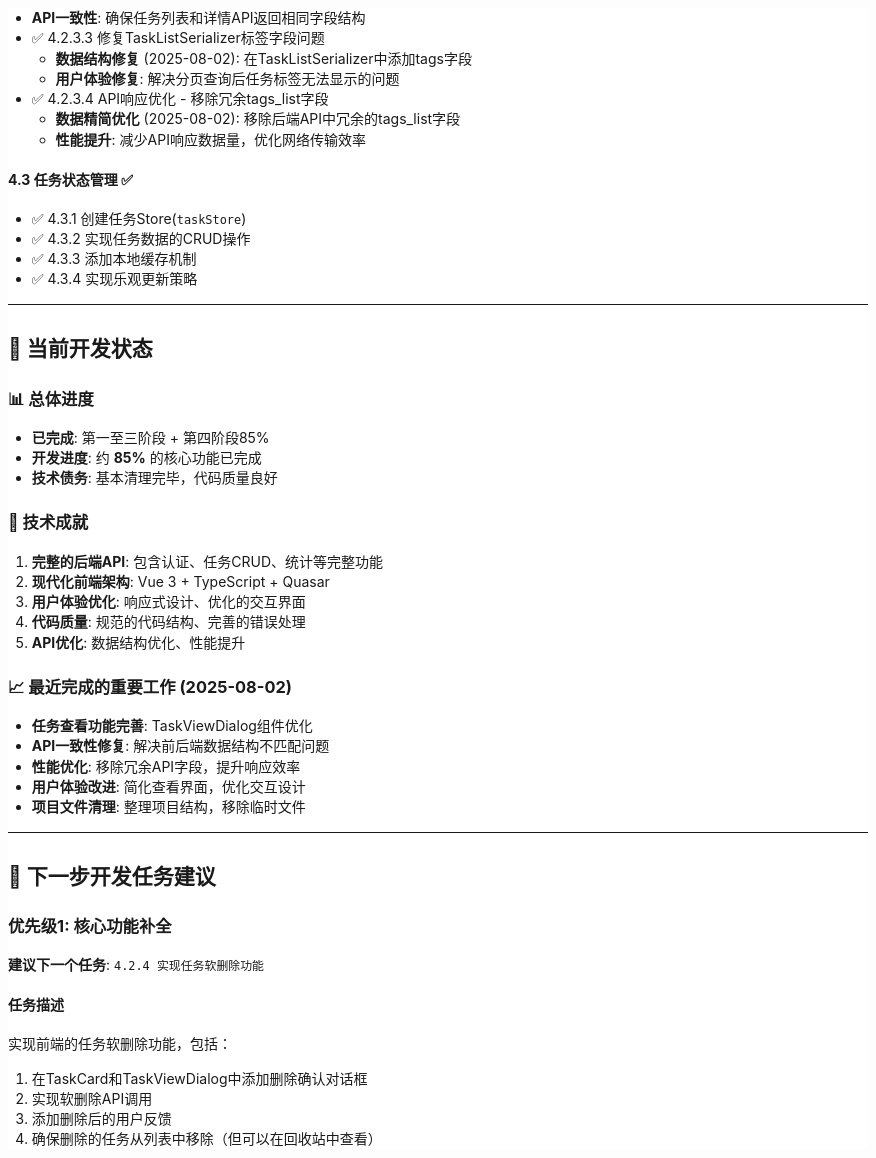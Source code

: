   - **API一致性**: 确保任务列表和详情API返回相同字段结构
- ✅ 4.2.3.3 修复TaskListSerializer标签字段问题
  - **数据结构修复** (2025-08-02): 在TaskListSerializer中添加tags字段
  - **用户体验修复**: 解决分页查询后任务标签无法显示的问题
- ✅ 4.2.3.4 API响应优化 - 移除冗余tags_list字段
  - **数据精简优化** (2025-08-02): 移除后端API中冗余的tags_list字段
  - **性能提升**: 减少API响应数据量，优化网络传输效率

#### 4.3 任务状态管理 ✅
- ✅ 4.3.1 创建任务Store(`taskStore`)
- ✅ 4.3.2 实现任务数据的CRUD操作
- ✅ 4.3.3 添加本地缓存机制
- ✅ 4.3.4 实现乐观更新策略

---

## 🚧 当前开发状态

### 📊 总体进度
- **已完成**: 第一至三阶段 + 第四阶段85%
- **开发进度**: 约 **85%** 的核心功能已完成
- **技术债务**: 基本清理完毕，代码质量良好

### 🎯 技术成就
1. **完整的后端API**: 包含认证、任务CRUD、统计等完整功能
2. **现代化前端架构**: Vue 3 + TypeScript + Quasar
3. **用户体验优化**: 响应式设计、优化的交互界面
4. **代码质量**: 规范的代码结构、完善的错误处理
5. **API优化**: 数据结构优化、性能提升

### 📈 最近完成的重要工作 (2025-08-02)
- **任务查看功能完善**: TaskViewDialog组件优化
- **API一致性修复**: 解决前后端数据结构不匹配问题
- **性能优化**: 移除冗余API字段，提升响应效率
- **用户体验改进**: 简化查看界面，优化交互设计
- **项目文件清理**: 整理项目结构，移除临时文件

---

## 🎯 下一步开发任务建议

### 优先级1: 核心功能补全
**建议下一个任务**: `4.2.4 实现任务软删除功能`

#### 任务描述
实现前端的任务软删除功能，包括：
1. 在TaskCard和TaskViewDialog中添加删除确认对话框
2. 实现软删除API调用
3. 添加删除后的用户反馈
4. 确保删除的任务从列表中移除（但可以在回收站中查看）

